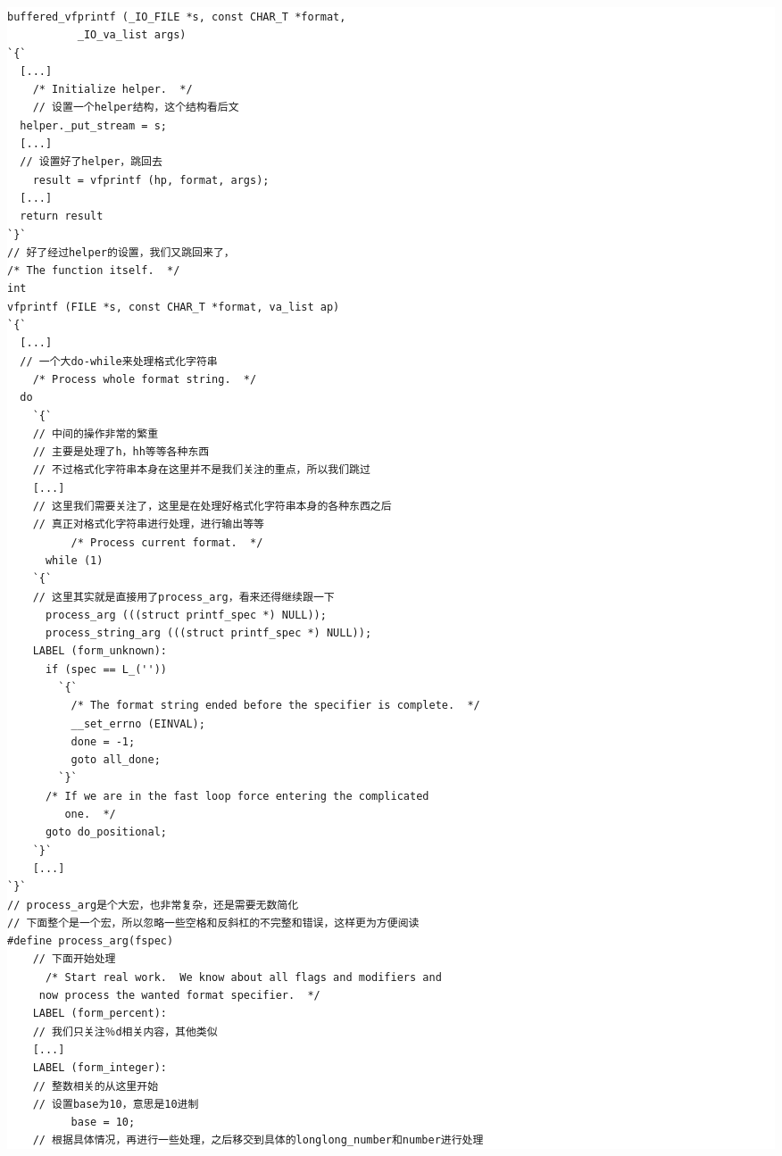 ```
buffered_vfprintf (_IO_FILE *s, const CHAR_T *format,
           _IO_va_list args)
`{`
  [...]
    /* Initialize helper.  */
    // 设置一个helper结构，这个结构看后文
  helper._put_stream = s;
  [...]
  // 设置好了helper，跳回去
    result = vfprintf (hp, format, args);
  [...]
  return result
`}`
// 好了经过helper的设置，我们又跳回来了，
/* The function itself.  */
int
vfprintf (FILE *s, const CHAR_T *format, va_list ap)
`{`
  [...]
  // 一个大do-while来处理格式化字符串
    /* Process whole format string.  */
  do
    `{`
    // 中间的操作非常的繁重
    // 主要是处理了h，hh等等各种东西
    // 不过格式化字符串本身在这里并不是我们关注的重点，所以我们跳过
    [...]
    // 这里我们需要关注了，这里是在处理好格式化字符串本身的各种东西之后
    // 真正对格式化字符串进行处理，进行输出等等
          /* Process current format.  */
      while (1)
    `{`
    // 这里其实就是直接用了process_arg，看来还得继续跟一下
      process_arg (((struct printf_spec *) NULL));
      process_string_arg (((struct printf_spec *) NULL));
    LABEL (form_unknown):
      if (spec == L_(''))
        `{`
          /* The format string ended before the specifier is complete.  */
          __set_errno (EINVAL);
          done = -1;
          goto all_done;
        `}`
      /* If we are in the fast loop force entering the complicated
         one.  */
      goto do_positional;
    `}`
    [...]
`}`
// process_arg是个大宏，也非常复杂，还是需要无数简化
// 下面整个是一个宏，所以忽略一些空格和反斜杠的不完整和错误，这样更为方便阅读
#define process_arg(fspec)                            
    // 下面开始处理 
      /* Start real work.  We know about all flags and modifiers and          
     now process the wanted format specifier.  */                 
    LABEL (form_percent):                             
    // 我们只关注％d相关内容，其他类似
    [...]
    LABEL (form_integer):                             
    // 整数相关的从这里开始
    // 设置base为10，意思是10进制
          base = 10;                                  
    // 根据具体情况，再进行一些处理，之后移交到具体的longlong_number和number进行处理
```